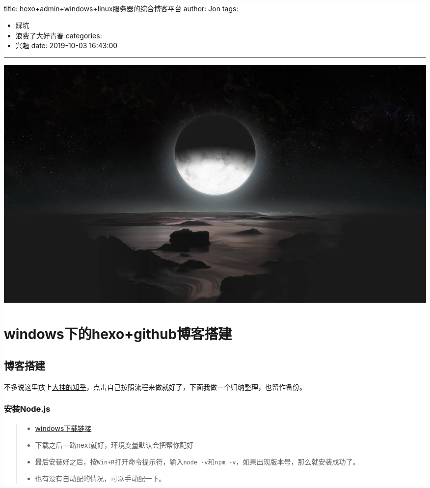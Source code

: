 title: hexo+admin+windows+linux服务器的综合博客平台
author: Jon
tags:

  - 踩坑
  - 浪费了大好青春
categories:
  - 兴趣
date: 2019-10-03 16:43:00
---

![space](hexo-admin-windows-服务器的综合博客平台/nh-pluto-moonlight.jpg)




# windows下的hexo+github博客搭建

## 博客搭建

不多说这里放上[大神的知乎](https://zhuanlan.zhihu.com/p/35668237)，点击自己按照流程来做就好了，下面我做一个归纳整理，也留作备份。

### 安装Node.js

> * [windows下载链接](https://link.zhihu.com/?target=https%3A//nodejs.org/dist/v9.11.1/node-v9.11.1-x64.msi)
>
> * 下载之后一路next就好，环境变量默认会把帮你配好
>
> * 最后安装好之后，按`Win+R`打开命令提示符，输入`node -v`和`npm -v`，如果出现版本号，那么就安装成功了。
> * 也有没有自动配的情况，可以手动配一下。
